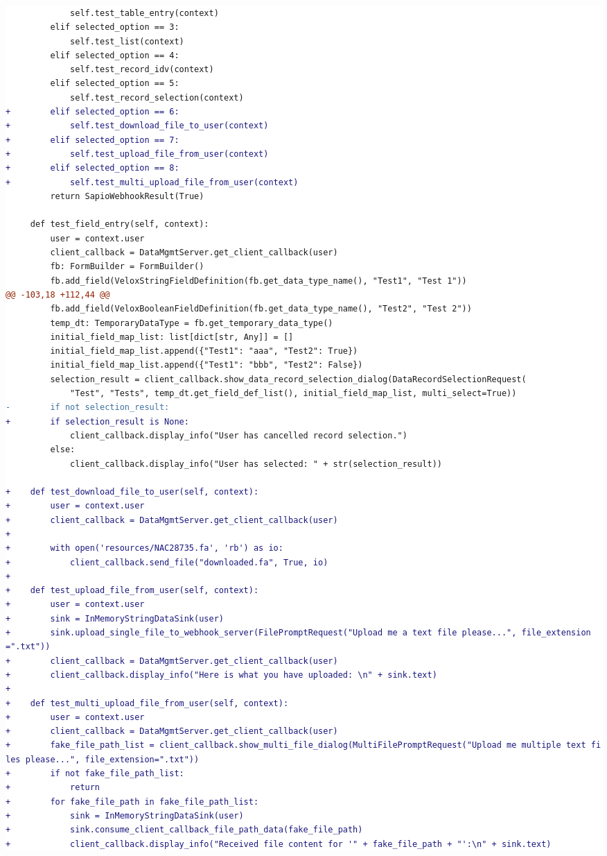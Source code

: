 ```diff
             self.test_table_entry(context)
         elif selected_option == 3:
             self.test_list(context)
         elif selected_option == 4:
             self.test_record_idv(context)
         elif selected_option == 5:
             self.test_record_selection(context)
+        elif selected_option == 6:
+            self.test_download_file_to_user(context)
+        elif selected_option == 7:
+            self.test_upload_file_from_user(context)
+        elif selected_option == 8:
+            self.test_multi_upload_file_from_user(context)
         return SapioWebhookResult(True)
 
     def test_field_entry(self, context):
         user = context.user
         client_callback = DataMgmtServer.get_client_callback(user)
         fb: FormBuilder = FormBuilder()
         fb.add_field(VeloxStringFieldDefinition(fb.get_data_type_name(), "Test1", "Test 1"))
@@ -103,18 +112,44 @@
         fb.add_field(VeloxBooleanFieldDefinition(fb.get_data_type_name(), "Test2", "Test 2"))
         temp_dt: TemporaryDataType = fb.get_temporary_data_type()
         initial_field_map_list: list[dict[str, Any]] = []
         initial_field_map_list.append({"Test1": "aaa", "Test2": True})
         initial_field_map_list.append({"Test1": "bbb", "Test2": False})
         selection_result = client_callback.show_data_record_selection_dialog(DataRecordSelectionRequest(
             "Test", "Tests", temp_dt.get_field_def_list(), initial_field_map_list, multi_select=True))
-        if not selection_result:
+        if selection_result is None:
             client_callback.display_info("User has cancelled record selection.")
         else:
             client_callback.display_info("User has selected: " + str(selection_result))
 
+    def test_download_file_to_user(self, context):
+        user = context.user
+        client_callback = DataMgmtServer.get_client_callback(user)
+
+        with open('resources/NAC28735.fa', 'rb') as io:
+            client_callback.send_file("downloaded.fa", True, io)
+
+    def test_upload_file_from_user(self, context):
+        user = context.user
+        sink = InMemoryStringDataSink(user)
+        sink.upload_single_file_to_webhook_server(FilePromptRequest("Upload me a text file please...", file_extension=".txt"))
+        client_callback = DataMgmtServer.get_client_callback(user)
+        client_callback.display_info("Here is what you have uploaded: \n" + sink.text)
+
+    def test_multi_upload_file_from_user(self, context):
+        user = context.user
+        client_callback = DataMgmtServer.get_client_callback(user)
+        fake_file_path_list = client_callback.show_multi_file_dialog(MultiFilePromptRequest("Upload me multiple text files please...", file_extension=".txt"))
+        if not fake_file_path_list:
+            return
+        for fake_file_path in fake_file_path_list:
+            sink = InMemoryStringDataSink(user)
+            sink.consume_client_callback_file_path_data(fake_file_path)
+            client_callback.display_info("Received file content for '" + fake_file_path + "':\n" + sink.text)
```